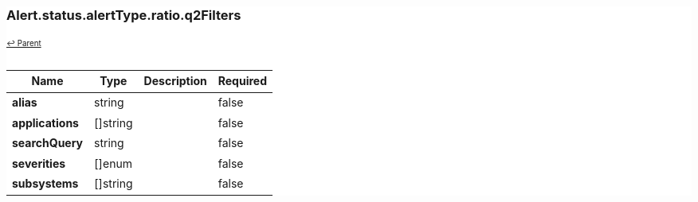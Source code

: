 
### Alert.status.alertType.ratio.q2Filters
<sup><sup>[↩ Parent](#alertstatusalerttyperatio)</sup></sup>





<table>
    <thead>
        <tr>
            <th>Name</th>
            <th>Type</th>
            <th>Description</th>
            <th>Required</th>
        </tr>
    </thead>
    <tbody><tr>
        <td><b>alias</b></td>
        <td>string</td>
        <td>
          <br/>
        </td>
        <td>false</td>
      </tr><tr>
        <td><b>applications</b></td>
        <td>[]string</td>
        <td>
          <br/>
        </td>
        <td>false</td>
      </tr><tr>
        <td><b>searchQuery</b></td>
        <td>string</td>
        <td>
          <br/>
        </td>
        <td>false</td>
      </tr><tr>
        <td><b>severities</b></td>
        <td>[]enum</td>
        <td>
          <br/>
        </td>
        <td>false</td>
      </tr><tr>
        <td><b>subsystems</b></td>
        <td>[]string</td>
        <td>
          <br/>
        </td>
        <td>false</td>
      </tr></tbody>
</table>

